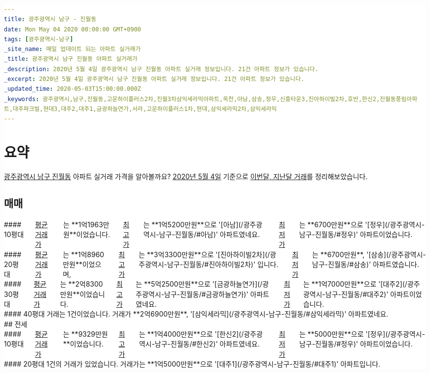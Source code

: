 ```yaml
---
title: 광주광역시 남구 - 진월동
date: Mon May 04 2020 00:00:00 GMT+0900
tags: [광주광역시-남구]
_site_name: 매일 업데이트 되는 아파트 실거래가
_title: 광주광역시 남구 진월동 아파트 실거래가
_description: 2020년 5월 4일 광주광역시 남구 진월동 아파트 실거래 정보입니다. 21건 아파트 정보가 있습니다.
_excerpt: 2020년 5월 4일 광주광역시 남구 진월동 아파트 실거래 정보입니다. 21건 아파트 정보가 있습니다.
_updated_time: 2020-05-03T15:00:00.000Z
_keywords: 광주광역시,남구,진월동,고운하이플러스2차,진월3차삼익세라믹아파트,옥천,아남,삼송,정우,신흥타운3,진아하이빌2차,호반,한신2,진월동풍림아파트,대주파크빌,현대3,대주2,대주1,금광하늘연가,서라,고운하이플러스1차,현대,삼익세라믹2차,삼익세라믹
---
```





# 요약
<ins>광주광역시 남구 진월동</ins> 아파트 실거래 가격을 알아볼까요? <ins>2020년 5월 4일</ins> 기준으로 <ins>이번달, 지난달 거래</ins>를 정리해보았습니다.

## 매매
<div class="container">
<div class="six columns" markdown="1">
#### 10평대
<ins>평균 거래가</ins>는 **1억1963만원**이었습니다. <ins>최고가</ins>는 **1억5200만원**으로 '[아남](/광주광역시-남구-진월동/#아남)' 아파트였네요. <ins>최저가</ins>는 **6700만원**으로 '[정우](/광주광역시-남구-진월동/#정우)' 아파트이었습니다.
</div>
<div class="six columns" markdown="1">
#### 20평대
<ins>평균 거래가</ins>는 **1억8960만원**이었으며, <ins>최고가</ins>는 **3억3300만원**으로 '[진아하이빌2차](/광주광역시-남구-진월동/#진아하이빌2차)' 입니다. <ins>최저가</ins>는 **6700만원**, '[삼송](/광주광역시-남구-진월동/#삼송)' 아파트였습니다.
</div>
</div>
<div class="container">
<div class="six columns" markdown="1">
#### 30평대
<ins>평균 거래가</ins>는 **2억8300만원**이었습니다. <ins>최고가</ins>는 **5억2500만원**으로 '[금광하늘연가](/광주광역시-남구-진월동/#금광하늘연가)' 아파트였네요. <ins>최저가</ins>는 **1억7000만원**으로 '[대주2](/광주광역시-남구-진월동/#대주2)' 아파트이었습니다.
</div>
<div class="six columns" markdown="1">
#### 40평대
거래는 1건이었습니다. 거래가 **2억6900만원**, '[삼익세라믹](/광주광역시-남구-진월동/#삼익세라믹)' 아파트였네요.
</div>
</div>
## 전세
<div class="container">
<div class="six columns" markdown="1">
#### 10평대
<ins>평균 거래가</ins>는 **9329만원**이었습니다. <ins>최고가</ins>는 **1억4000만원**으로 '[한신2](/광주광역시-남구-진월동/#한신2)' 아파트였네요. <ins>최저가</ins>는 **5000만원**으로 '[정우](/광주광역시-남구-진월동/#정우)' 아파트이었습니다.
</div>
<div class="six columns" markdown="1">
#### 20평대
1건의 거래가 있었습니다. 거래가는 **1억5000만원**으로 '[대주1](/광주광역시-남구-진월동/#대주1)' 아파트입니다.
</div>
</div>
